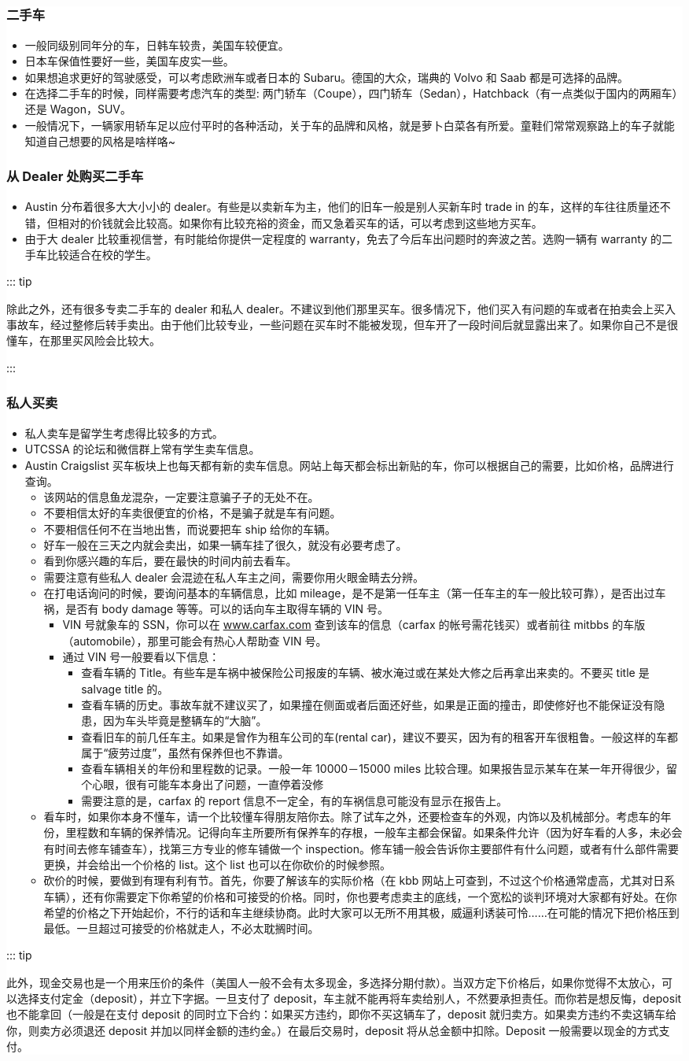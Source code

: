 ### 二手车

- 一般同级别同年分的车，日韩车较贵，美国车较便宜。
- 日本车保值性要好一些，美国车皮实一些。
- 如果想追求更好的驾驶感受，可以考虑欧洲车或者日本的 Subaru。德国的大众，瑞典的 Volvo 和 Saab 都是可选择的品牌。
- 在选择二手车的时候，同样需要考虑汽车的类型: 两门轿车（Coupe），四门轿车（Sedan），Hatchback（有一点类似于国内的两厢车）还是 Wagon，SUV。
- 一般情况下，一辆家用轿车足以应付平时的各种活动，关于车的品牌和风格，就是萝卜白菜各有所爱。童鞋们常常观察路上的车子就能知道自己想要的风格是啥样咯~

### 从 Dealer 处购买二手车

- Austin 分布着很多大大小小的 dealer。有些是以卖新车为主，他们的旧车一般是别人买新车时 trade in 的车，这样的车往往质量还不错，但相对的价钱就会比较高。如果你有比较充裕的资金，而又急着买车的话，可以考虑到这些地方买车。
- 由于大 dealer 比较重视信誉，有时能给你提供一定程度的 warranty，免去了今后车出问题时的奔波之苦。选购一辆有 warranty 的二手车比较适合在校的学生。

::: tip

除此之外，还有很多专卖二手车的 dealer 和私人 dealer。不建议到他们那里买车。很多情况下，他们买入有问题的车或者在拍卖会上买入事故车，经过整修后转手卖出。由于他们比较专业，一些问题在买车时不能被发现，但车开了一段时间后就显露出来了。如果你自己不是很懂车，在那里买风险会比较大。

:::

### 私人买卖

- 私人卖车是留学生考虑得比较多的方式。
- UTCSSA 的论坛和微信群上常有学生卖车信息。
- Austin Craigslist 买车板块上也每天都有新的卖车信息。网站上每天都会标出新贴的车，你可以根据自己的需要，比如价格，品牌进行查询。
  - 该网站的信息鱼龙混杂，一定要注意骗子子的无处不在。
  - 不要相信太好的车卖很便宜的价格，不是骗子就是车有问题。
  - 不要相信任何不在当地出售，而说要把车 ship 给你的车辆。
  - 好车一般在三天之内就会卖出，如果一辆车挂了很久，就没有必要考虑了。
  - 看到你感兴趣的车后，要在最快的时间内前去看车。
  - 需要注意有些私人 dealer 会混迹在私人车主之间，需要你用火眼金睛去分辨。
  - 在打电话询问的时候，要询问基本的车辆信息，比如 mileage，是不是第一任车主（第一任车主的车一般比较可靠），是否出过车祸，是否有 body damage 等等。可以的话向车主取得车辆的 VIN 号。
    - VIN 号就象车的 SSN，你可以在 www.carfax.com 查到该车的信息（carfax 的帐号需花钱买）或者前往 mitbbs 的车版（automobile），那里可能会有热心人帮助查 VIN 号。
    - 通过 VIN 号一般要看以下信息：
      - 查看车辆的 Title。有些车是车祸中被保险公司报废的车辆、被水淹过或在某处大修之后再拿出来卖的。不要买 title 是 salvage title 的。
      - 查看车辆的历史。事故车就不建议买了，如果撞在侧面或者后面还好些，如果是正面的撞击，即使修好也不能保证没有隐患，因为车头毕竟是整辆车的“大脑”。
      - 查看旧车的前几任车主。如果是曾作为租车公司的车(rental car)，建议不要买，因为有的租客开车很粗鲁。一般这样的车都属于“疲劳过度”，虽然有保养但也不靠谱。
      - 查看车辆相关的年份和里程数的记录。一般一年 10000－15000 miles 比较合理。如果报告显示某车在某一年开得很少，留个心眼，很有可能车本身出了问题，一直停着没修
      - 需要注意的是，carfax 的 report 信息不一定全，有的车祸信息可能没有显示在报告上。
  - 看车时，如果你本身不懂车，请一个比较懂车得朋友陪你去。除了试车之外，还要检查车的外观，内饰以及机械部分。考虑车的年份，里程数和车辆的保养情况。记得向车主所要所有保养车的存根，一般车主都会保留。如果条件允许（因为好车看的人多，未必会有时间去修车铺查车），找第三方专业的修车铺做一个 inspection。修车铺一般会告诉你主要部件有什么问题，或者有什么部件需要更换，并会给出一个价格的 list。这个 list 也可以在你砍价的时候参照。
  - 砍价的时候，要做到有理有利有节。首先，你要了解该车的实际价格（在 kbb 网站上可查到，不过这个价格通常虚高，尤其对日系车辆），还有你需要定下你希望的价格和可接受的价格。同时，你也要考虑卖主的底线，一个宽松的谈判环境对大家都有好处。在你希望的价格之下开始起价，不行的话和车主继续协商。此时大家可以无所不用其极，威逼利诱装可怜……在可能的情况下把价格压到最低。一旦超过可接受的价格就走人，不必太耽搁时间。

::: tip

此外，现金交易也是一个用来压价的条件（美国人一般不会有太多现金，多选择分期付款）。当双方定下价格后，如果你觉得不太放心，可以选择支付定金（deposit），并立下字据。一旦支付了 deposit，车主就不能再将车卖给别人，不然要承担责任。而你若是想反悔，deposit 也不能拿回（一般是在支付 deposit 的同时立下合约：如果买方违约，即你不买这辆车了，deposit 就归卖方。如果卖方违约不卖这辆车给你，则卖方必须退还 deposit 并加以同样金额的违约金。）在最后交易时，deposit 将从总金额中扣除。Deposit 一般需要以现金的方式支付。
